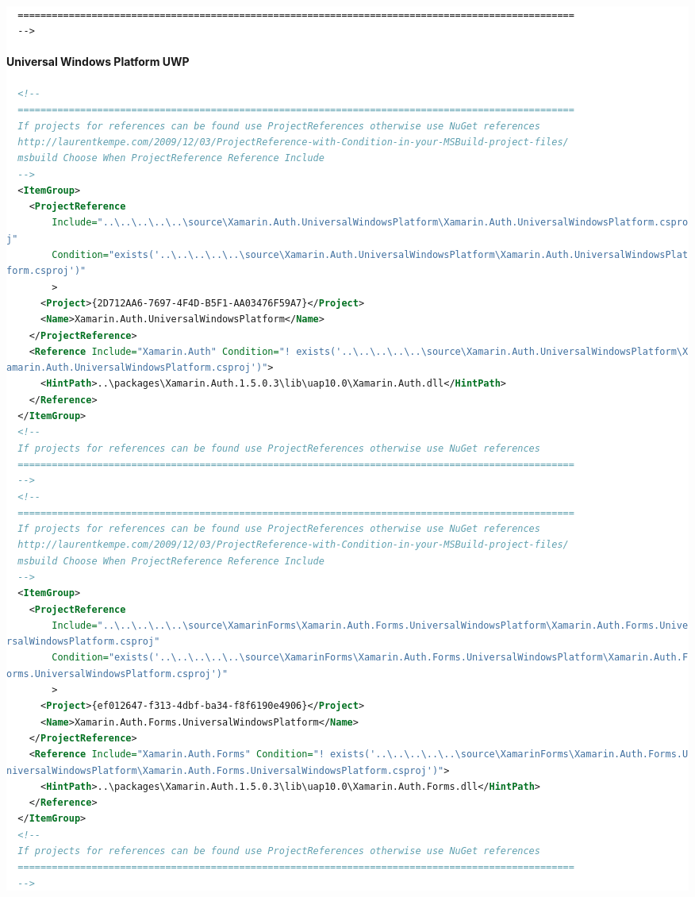 ```xml
  ==================================================================================================
  -->
``` 
 
 #### Universal Windows Platform UWP

```xml
  <!--
  ==================================================================================================
  If projects for references can be found use ProjectReferences otherwise use NuGet references
  http://laurentkempe.com/2009/12/03/ProjectReference-with-Condition-in-your-MSBuild-project-files/
  msbuild Choose When ProjectReference Reference Include
  -->
  <ItemGroup>
    <ProjectReference 
		Include="..\..\..\..\..\source\Xamarin.Auth.UniversalWindowsPlatform\Xamarin.Auth.UniversalWindowsPlatform.csproj" 
		Condition="exists('..\..\..\..\..\source\Xamarin.Auth.UniversalWindowsPlatform\Xamarin.Auth.UniversalWindowsPlatform.csproj')"
		>
      <Project>{2D712AA6-7697-4F4D-B5F1-AA03476F59A7}</Project>
      <Name>Xamarin.Auth.UniversalWindowsPlatform</Name>
    </ProjectReference>
    <Reference Include="Xamarin.Auth" Condition="! exists('..\..\..\..\..\source\Xamarin.Auth.UniversalWindowsPlatform\Xamarin.Auth.UniversalWindowsPlatform.csproj')">
      <HintPath>..\packages\Xamarin.Auth.1.5.0.3\lib\uap10.0\Xamarin.Auth.dll</HintPath>
    </Reference>
  </ItemGroup>
  <!--
  If projects for references can be found use ProjectReferences otherwise use NuGet references
  ==================================================================================================
  -->  
  <!--
  ==================================================================================================
  If projects for references can be found use ProjectReferences otherwise use NuGet references
  http://laurentkempe.com/2009/12/03/ProjectReference-with-Condition-in-your-MSBuild-project-files/
  msbuild Choose When ProjectReference Reference Include
  -->
  <ItemGroup>
    <ProjectReference 
		Include="..\..\..\..\..\source\XamarinForms\Xamarin.Auth.Forms.UniversalWindowsPlatform\Xamarin.Auth.Forms.UniversalWindowsPlatform.csproj" 
		Condition="exists('..\..\..\..\..\source\XamarinForms\Xamarin.Auth.Forms.UniversalWindowsPlatform\Xamarin.Auth.Forms.UniversalWindowsPlatform.csproj')"
		>
      <Project>{ef012647-f313-4dbf-ba34-f8f6190e4906}</Project>
      <Name>Xamarin.Auth.Forms.UniversalWindowsPlatform</Name>
    </ProjectReference>
    <Reference Include="Xamarin.Auth.Forms" Condition="! exists('..\..\..\..\..\source\XamarinForms\Xamarin.Auth.Forms.UniversalWindowsPlatform\Xamarin.Auth.Forms.UniversalWindowsPlatform.csproj')">
      <HintPath>..\packages\Xamarin.Auth.1.5.0.3\lib\uap10.0\Xamarin.Auth.Forms.dll</HintPath>
    </Reference>
  </ItemGroup>
  <!--
  If projects for references can be found use ProjectReferences otherwise use NuGet references
  ==================================================================================================
  -->    
```
 